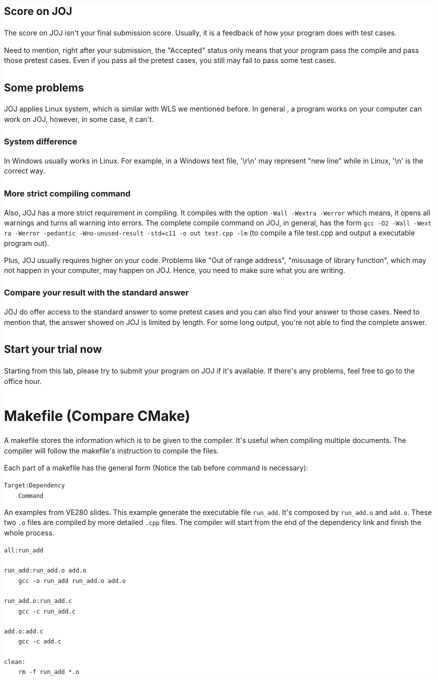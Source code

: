 ## Score on JOJ
The score on JOJ isn't your final submission score. Usually, it is a feedback of how your program does with test cases. 

Need to mention, right after your submission, the "Accepted" status only means that your program pass the compile and pass those pretest cases. Even if you pass all the pretest cases, you still may fail to pass some test cases. 

## Some problems
JOJ applies Linux system, which is similar with WLS we mentioned before. In general , a program works on your computer can work on JOJ, however, in some case, it can't. 

### System difference
In Windows usually works in Linux. For example, in a Windows text file, '\r\n' may represent "new line" while in Linux, '\n' is the correct way. 

### More strict compiling command
Also, JOJ has a more strict requirement in compiling. It compiles with the option `-Wall -Wextra -Werror` which means, it opens all warnings and turns all warning into errors. The complete compile command on JOJ, in general, has the form `gcc -O2 -Wall -Wextra -Werror -pedantic -Wno-unused-result -std=c11 -o out test.cpp -lm` (to compile a file test.cpp and output a executable program out).

Plus, JOJ usually requires higher on your code. Problems like "Out of range address", "misusage of library function", which may not happen in your computer, may happen on JOJ. Hence, you need to make sure what you are writing. 

### Compare your result with the standard answer
JOJ do offer access to the standard answer to some pretest cases and you can also find your answer to those cases. Need to mention that, the answer showed on JOJ is limited by length. For some long output, you're not able to find the complete answer. 

## Start your trial now
Starting from this lab, please try to submit your program on JOJ if it's available. If there's any problems, feel free to go to the office hour. 

# Makefile (Compare CMake)
A makefile stores the information which is to be given to the compiler. It's useful when compiling multiple documents. The compiler will follow the makefile's instruction to compile the files. 

Each part of a makefile has the general form (Notice the tab before command is necessary):
```
Target:Dependency
    Command
```

An examples from VE280 slides. This example generate the executable file `run_add`. It's composed by `run_add.o` and `add.o`. These two `.o` files are compiled by more detailed `.cpp` files. The compiler will start from the end of the dependency link and finish the whole process. 
```
all:run_add

run_add:run_add.o add.o
    gcc -o run_add run_add.o add.o

run_add.o:run_add.c
    gcc -c run_add.c
    
add.o:add.c
    gcc -c add.c

clean:
    rm -f run_add *.o
```
